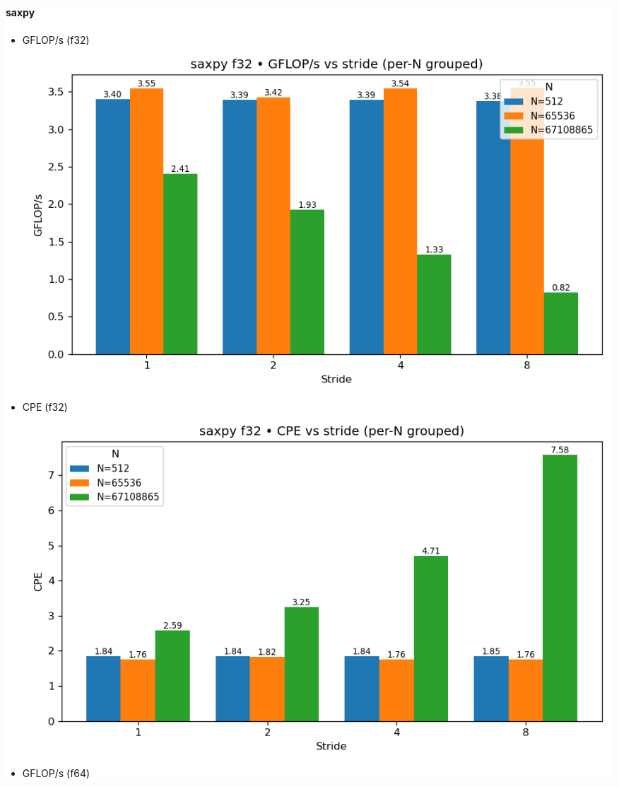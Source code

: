 #### saxpy

* GFLOP/s (f32)
  ![](../plots/stride/saxpy_f32_gflops_grouped_by_stride.png)
* CPE (f32)
  ![](../plots/stride/saxpy_f32_cpe_grouped_by_stride.png)
* GFLOP/s (f64)